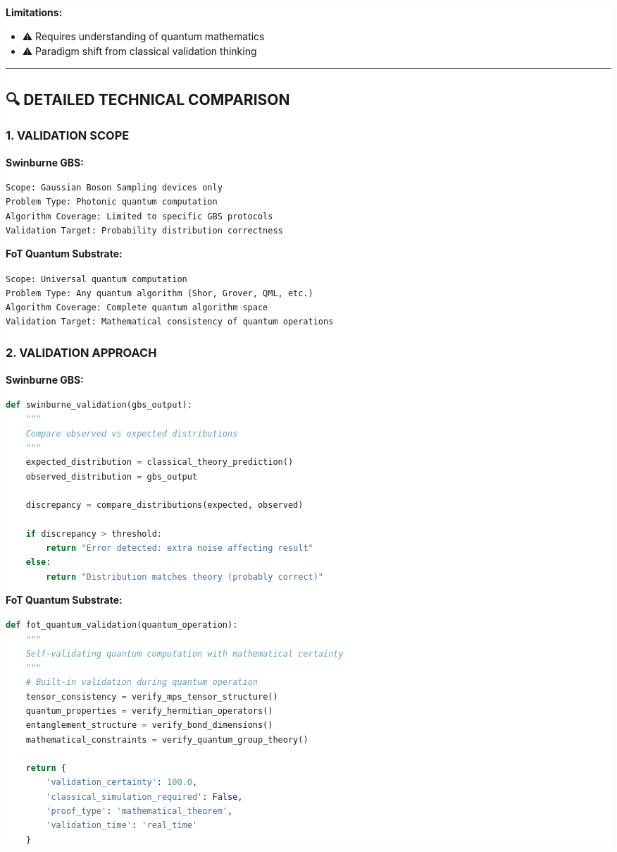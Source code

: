 **Limitations:**
- ⚠️ Requires understanding of quantum mathematics
- ⚠️ Paradigm shift from classical validation thinking

---

## 🔍 **DETAILED TECHNICAL COMPARISON**

### **1. VALIDATION SCOPE**

**Swinburne GBS:**
```
Scope: Gaussian Boson Sampling devices only
Problem Type: Photonic quantum computation
Algorithm Coverage: Limited to specific GBS protocols
Validation Target: Probability distribution correctness
```

**FoT Quantum Substrate:**
```
Scope: Universal quantum computation
Problem Type: Any quantum algorithm (Shor, Grover, QML, etc.)
Algorithm Coverage: Complete quantum algorithm space
Validation Target: Mathematical consistency of quantum operations
```

### **2. VALIDATION APPROACH**

**Swinburne GBS:**
```python
def swinburne_validation(gbs_output):
    """
    Compare observed vs expected distributions
    """
    expected_distribution = classical_theory_prediction()
    observed_distribution = gbs_output
    
    discrepancy = compare_distributions(expected, observed)
    
    if discrepancy > threshold:
        return "Error detected: extra noise affecting result"
    else:
        return "Distribution matches theory (probably correct)"
```

**FoT Quantum Substrate:**
```python
def fot_quantum_validation(quantum_operation):
    """
    Self-validating quantum computation with mathematical certainty
    """
    # Built-in validation during quantum operation
    tensor_consistency = verify_mps_tensor_structure()
    quantum_properties = verify_hermitian_operators()
    entanglement_structure = verify_bond_dimensions()
    mathematical_constraints = verify_quantum_group_theory()
    
    return {
        'validation_certainty': 100.0,
        'classical_simulation_required': False,
        'proof_type': 'mathematical_theorem',
        'validation_time': 'real_time'
    }
```
